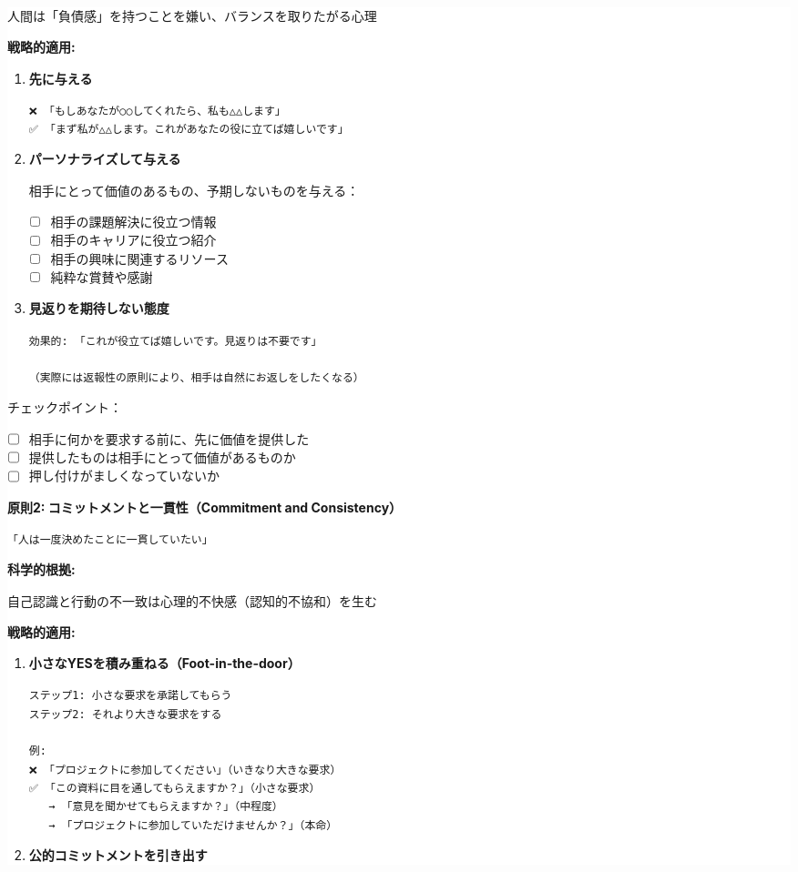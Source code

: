 人間は「負債感」を持つことを嫌い、バランスを取りたがる心理

**戦略的適用:**

1. **先に与える**

   ```
   ❌ 「もしあなたが○○してくれたら、私も△△します」
   ✅ 「まず私が△△します。これがあなたの役に立てば嬉しいです」
   ```

2. **パーソナライズして与える**

   相手にとって価値のあるもの、予期しないものを与える：

   - [ ] 相手の課題解決に役立つ情報
   - [ ] 相手のキャリアに役立つ紹介
   - [ ] 相手の興味に関連するリソース
   - [ ] 純粋な賞賛や感謝

3. **見返りを期待しない態度**

   ```
   効果的: 「これが役立てば嬉しいです。見返りは不要です」

   （実際には返報性の原則により、相手は自然にお返しをしたくなる）
   ```

チェックポイント：

- [ ] 相手に何かを要求する前に、先に価値を提供した
- [ ] 提供したものは相手にとって価値があるものか
- [ ] 押し付けがましくなっていないか

**原則2: コミットメントと一貫性（Commitment and Consistency）**

```
「人は一度決めたことに一貫していたい」
```

**科学的根拠:**

自己認識と行動の不一致は心理的不快感（認知的不協和）を生む

**戦略的適用:**

1. **小さなYESを積み重ねる（Foot-in-the-door）**

   ```
   ステップ1: 小さな要求を承諾してもらう
   ステップ2: それより大きな要求をする

   例:
   ❌ 「プロジェクトに参加してください」（いきなり大きな要求）
   ✅ 「この資料に目を通してもらえますか？」（小さな要求）
      → 「意見を聞かせてもらえますか？」（中程度）
      → 「プロジェクトに参加していただけませんか？」（本命）
   ```

2. **公的コミットメントを引き出す**
